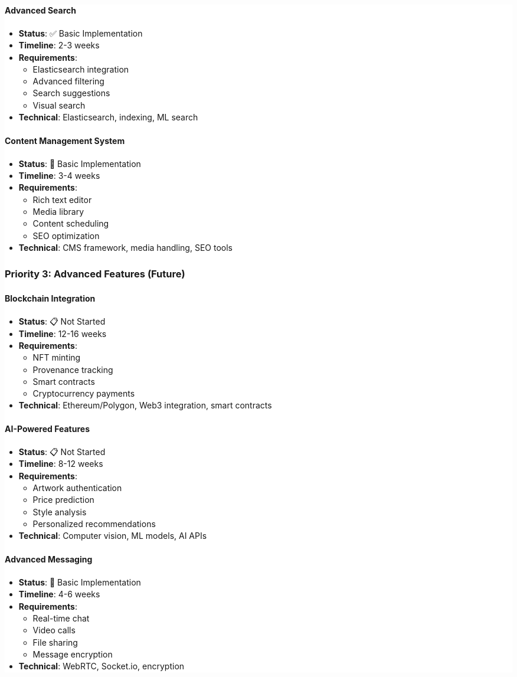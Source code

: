#### Advanced Search
- **Status**: ✅ Basic Implementation
- **Timeline**: 2-3 weeks
- **Requirements**:
  - Elasticsearch integration
  - Advanced filtering
  - Search suggestions
  - Visual search
- **Technical**: Elasticsearch, indexing, ML search

#### Content Management System
- **Status**: 🚧 Basic Implementation
- **Timeline**: 3-4 weeks
- **Requirements**:
  - Rich text editor
  - Media library
  - Content scheduling
  - SEO optimization
- **Technical**: CMS framework, media handling, SEO tools

### Priority 3: Advanced Features (Future)

#### Blockchain Integration
- **Status**: 📋 Not Started
- **Timeline**: 12-16 weeks
- **Requirements**:
  - NFT minting
  - Provenance tracking
  - Smart contracts
  - Cryptocurrency payments
- **Technical**: Ethereum/Polygon, Web3 integration, smart contracts

#### AI-Powered Features
- **Status**: 📋 Not Started
- **Timeline**: 8-12 weeks
- **Requirements**:
  - Artwork authentication
  - Price prediction
  - Style analysis
  - Personalized recommendations
- **Technical**: Computer vision, ML models, AI APIs

#### Advanced Messaging
- **Status**: 🚧 Basic Implementation
- **Timeline**: 4-6 weeks
- **Requirements**:
  - Real-time chat
  - Video calls
  - File sharing
  - Message encryption
- **Technical**: WebRTC, Socket.io, encryption
